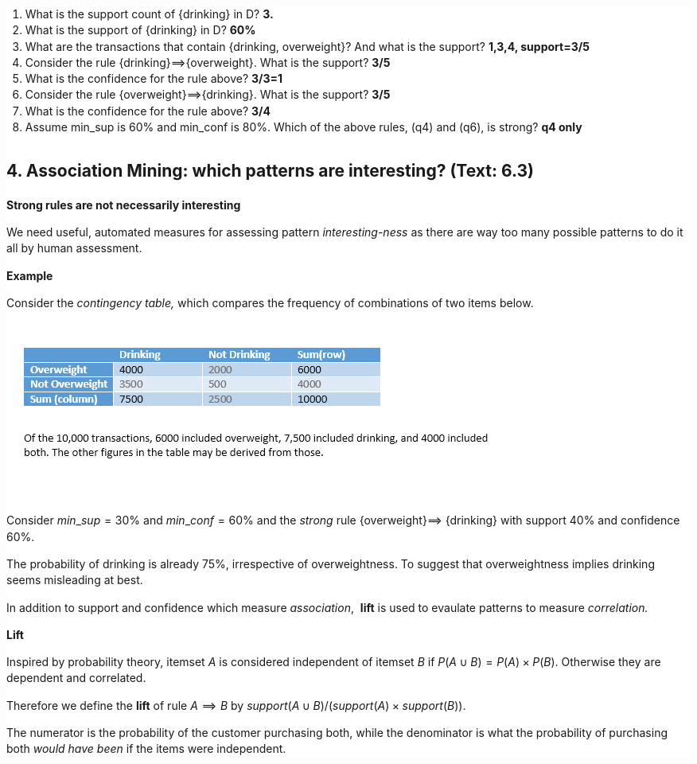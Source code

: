 1. What is the support count of {drinking} in D? **3.**
2. What is the support of {drinking} in D? **60%**
3. What are the transactions that contain {drinking, overweight}? And what is the support? **1,3,4, support=3/5**
4. Consider the rule {drinking}$\implies${overweight}. What is the support? **3/5**
5. What is the confidence for the rule above? **3/3=1**
6. Consider the rule {overweight}$\implies${drinking}. What is the support? **3/5**
7. What is the confidence for the rule above? **3/4**
8. Assume min_sup is 60% and min_conf is 80%. Which of  the above rules, (q4) and (q6), is strong?  **q4 only**

## 4. Association Mining: which patterns are interesting? (Text: 6.3)

**Strong rules are not necessarily interesting**

We need useful, automated measures for assessing pattern *interesting-ness* as there are way too many possible patterns to do it all by human assessment.

**Example**

Consider the *contingency table,* which compares the frequency of combinations of two items  below.

![contable](contable.png)

Consider $min\_sup=30\%$ and $min\_conf=60\%$ and the *strong* rule {overweight}$\implies$ {drinking} with support 40% and confidence 60%.

The probability of drinking is already 75%, irrespective of overweightness. To suggest that overweightness implies drinking seems misleading at best.

In addition to support and confidence which measure *association*,  **lift** is used to evaulate patterns to measure *correlation.*

**Lift**

Inspired by probability theory, itemset $A$ is considered independent of itemset $B$ if $P(A\cup B)=P(A)\times P(B).$ Otherwise they are dependent and correlated.

Therefore we define the **lift** of rule $A\implies B$ by $support(A\cup B)/(support(A)\times support(B))$.

The numerator is the probability of the customer purchasing both, while the denominator is what the probability of purchasing both *would have been* if the items were independent.
